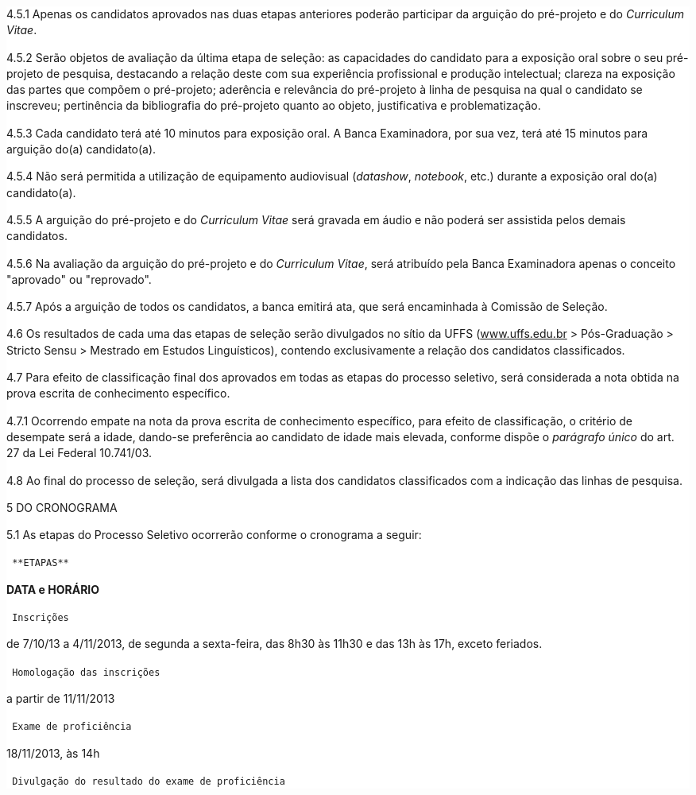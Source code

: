  4.5.1 Apenas os candidatos aprovados nas duas etapas anteriores poderão participar da arguição do pré-projeto e do *Curriculum Vitae*.

 4.5.2 Serão objetos de avaliação da última etapa de seleção: as capacidades do candidato para a exposição oral sobre o seu pré-projeto de pesquisa, destacando a relação deste com sua experiência profissional e produção intelectual; clareza na exposição das partes que compõem o pré-projeto; aderência e relevância do pré-projeto à linha de pesquisa na qual o candidato se inscreveu; pertinência da bibliografia do pré-projeto quanto ao objeto, justificativa e problematização.

 4.5.3 Cada candidato terá até 10 minutos para exposição oral. A Banca Examinadora, por sua vez, terá até 15 minutos para arguição do(a) candidato(a).

 4.5.4 Não será permitida a utilização de equipamento audiovisual (*datashow*, *notebook*, etc.) durante a exposição oral do(a) candidato(a).

 4.5.5 A arguição do pré-projeto e do *Curriculum Vitae* será gravada em áudio e não poderá ser assistida pelos demais candidatos.

 4.5.6 Na avaliação da arguição do pré-projeto e do *Curriculum Vitae*, será atribuído pela Banca Examinadora apenas o conceito "aprovado" ou "reprovado".

 4.5.7 Após a arguição de todos os candidatos, a banca emitirá ata, que será encaminhada à Comissão de Seleção.

 4.6 Os resultados de cada uma das etapas de seleção serão divulgados no sítio da UFFS (www.uffs.edu.br > Pós-Graduação > Stricto Sensu > Mestrado em Estudos Linguísticos), contendo exclusivamente a relação dos candidatos classificados.

 4.7 Para efeito de classificação final dos aprovados em todas as etapas do processo seletivo, será considerada a nota obtida na prova escrita de conhecimento específico.

 4.7.1 Ocorrendo empate na nota da prova escrita de conhecimento específico, para efeito de classificação, o critério de desempate será a idade, dando-se preferência ao candidato de idade mais elevada, conforme dispõe o *parágrafo único* do art. 27 da Lei Federal 10.741/03.

 4.8 Ao final do processo de seleção, será divulgada a lista dos candidatos classificados com a indicação das linhas de pesquisa.

 5 DO CRONOGRAMA

 5.1 As etapas do Processo Seletivo ocorrerão conforme o cronograma a seguir:

     **ETAPAS**

   **DATA e HORÁRIO** 

     Inscrições

   de 7/10/13 a 4/11/2013, de segunda a sexta-feira, das 8h30 às 11h30 e das 13h às 17h, exceto feriados.

     Homologação das inscrições

   a partir de 11/11/2013

     Exame de proficiência

   18/11/2013, às 14h

     Divulgação do resultado do exame de proficiência

